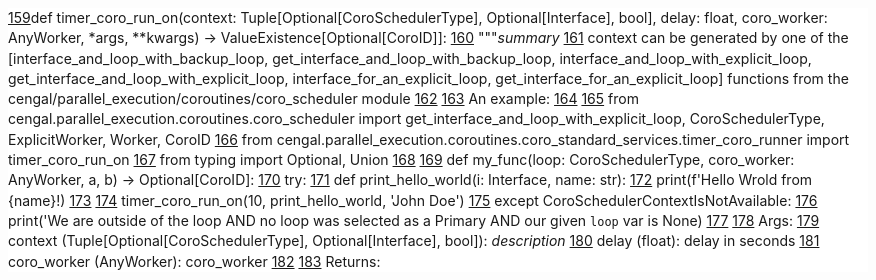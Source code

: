</span><span id="L-159"><a href="#L-159"><span class="linenos">159</span></a><span class="k">def</span> <span class="nf">timer_coro_run_on</span><span class="p">(</span><span class="n">context</span><span class="p">:</span> <span class="n">Tuple</span><span class="p">[</span><span class="n">Optional</span><span class="p">[</span><span class="n">CoroSchedulerType</span><span class="p">],</span> <span class="n">Optional</span><span class="p">[</span><span class="n">Interface</span><span class="p">],</span> <span class="nb">bool</span><span class="p">],</span> <span class="n">delay</span><span class="p">:</span> <span class="nb">float</span><span class="p">,</span> <span class="n">coro_worker</span><span class="p">:</span> <span class="n">AnyWorker</span><span class="p">,</span> <span class="o">*</span><span class="n">args</span><span class="p">,</span> <span class="o">**</span><span class="n">kwargs</span><span class="p">)</span> <span class="o">-&gt;</span> <span class="n">ValueExistence</span><span class="p">[</span><span class="n">Optional</span><span class="p">[</span><span class="n">CoroID</span><span class="p">]]:</span>
</span><span id="L-160"><a href="#L-160"><span class="linenos">160</span></a><span class="w">    </span><span class="sd">&quot;&quot;&quot;_summary_</span>
</span><span id="L-161"><a href="#L-161"><span class="linenos">161</span></a><span class="sd">        context can be generated by one of the [interface_and_loop_with_backup_loop, get_interface_and_loop_with_backup_loop, interface_and_loop_with_explicit_loop, get_interface_and_loop_with_explicit_loop, interface_for_an_explicit_loop, get_interface_for_an_explicit_loop] functions from the cengal/parallel_execution/coroutines/coro_scheduler module</span>
</span><span id="L-162"><a href="#L-162"><span class="linenos">162</span></a><span class="sd">        </span>
</span><span id="L-163"><a href="#L-163"><span class="linenos">163</span></a><span class="sd">        An example:</span>
</span><span id="L-164"><a href="#L-164"><span class="linenos">164</span></a>
</span><span id="L-165"><a href="#L-165"><span class="linenos">165</span></a><span class="sd">        from cengal.parallel_execution.coroutines.coro_scheduler import get_interface_and_loop_with_explicit_loop, CoroSchedulerType, ExplicitWorker, Worker, CoroID</span>
</span><span id="L-166"><a href="#L-166"><span class="linenos">166</span></a><span class="sd">        from cengal.parallel_execution.coroutines.coro_standard_services.timer_coro_runner import timer_coro_run_on</span>
</span><span id="L-167"><a href="#L-167"><span class="linenos">167</span></a><span class="sd">        from typing import Optional, Union</span>
</span><span id="L-168"><a href="#L-168"><span class="linenos">168</span></a>
</span><span id="L-169"><a href="#L-169"><span class="linenos">169</span></a><span class="sd">        def my_func(loop: CoroSchedulerType, coro_worker: AnyWorker, a, b) -&gt; Optional[CoroID]:</span>
</span><span id="L-170"><a href="#L-170"><span class="linenos">170</span></a><span class="sd">            try:</span>
</span><span id="L-171"><a href="#L-171"><span class="linenos">171</span></a><span class="sd">                def print_hello_world(i: Interface, name: str):</span>
</span><span id="L-172"><a href="#L-172"><span class="linenos">172</span></a><span class="sd">                    print(f&#39;Hello Wrold from {name}!)</span>
</span><span id="L-173"><a href="#L-173"><span class="linenos">173</span></a><span class="sd">                </span>
</span><span id="L-174"><a href="#L-174"><span class="linenos">174</span></a><span class="sd">                timer_coro_run_on(10, print_hello_world, &#39;John Doe&#39;)</span>
</span><span id="L-175"><a href="#L-175"><span class="linenos">175</span></a><span class="sd">            except CoroSchedulerContextIsNotAvailable:</span>
</span><span id="L-176"><a href="#L-176"><span class="linenos">176</span></a><span class="sd">                print(&#39;We are outside of the loop AND no loop was selected as a Primary AND our given `loop` var is None)</span>
</span><span id="L-177"><a href="#L-177"><span class="linenos">177</span></a><span class="sd">        </span>
</span><span id="L-178"><a href="#L-178"><span class="linenos">178</span></a><span class="sd">    Args:</span>
</span><span id="L-179"><a href="#L-179"><span class="linenos">179</span></a><span class="sd">        context (Tuple[Optional[CoroSchedulerType], Optional[Interface], bool]): _description_</span>
</span><span id="L-180"><a href="#L-180"><span class="linenos">180</span></a><span class="sd">        delay (float): delay in seconds</span>
</span><span id="L-181"><a href="#L-181"><span class="linenos">181</span></a><span class="sd">        coro_worker (AnyWorker): coro_worker</span>
</span><span id="L-182"><a href="#L-182"><span class="linenos">182</span></a>
</span><span id="L-183"><a href="#L-183"><span class="linenos">183</span></a><span class="sd">    Returns:</span>
